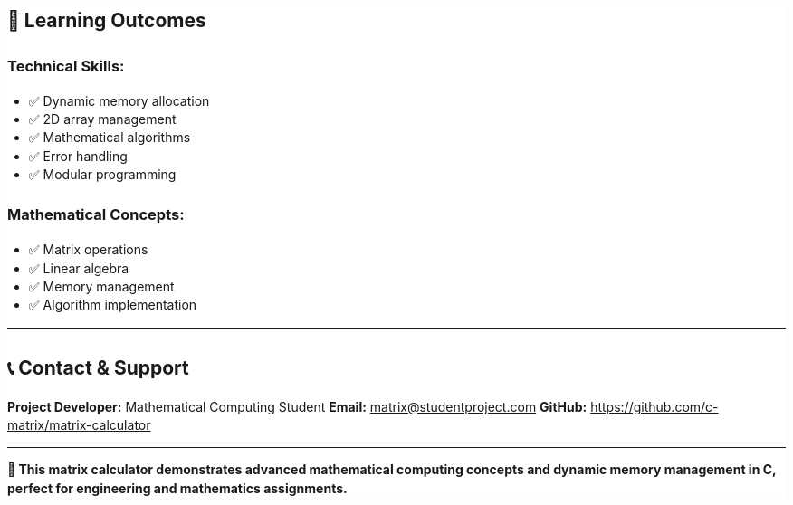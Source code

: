 
## 🎯 **Learning Outcomes**

### **Technical Skills:**
- ✅ Dynamic memory allocation
- ✅ 2D array management
- ✅ Mathematical algorithms
- ✅ Error handling
- ✅ Modular programming

### **Mathematical Concepts:**
- ✅ Matrix operations
- ✅ Linear algebra
- ✅ Memory management
- ✅ Algorithm implementation

---

## 📞 **Contact & Support**

**Project Developer:** Mathematical Computing Student
**Email:** matrix@studentproject.com
**GitHub:** https://github.com/c-matrix/matrix-calculator

---

**🔢 This matrix calculator demonstrates advanced mathematical computing concepts and dynamic memory management in C, perfect for engineering and mathematics assignments.**